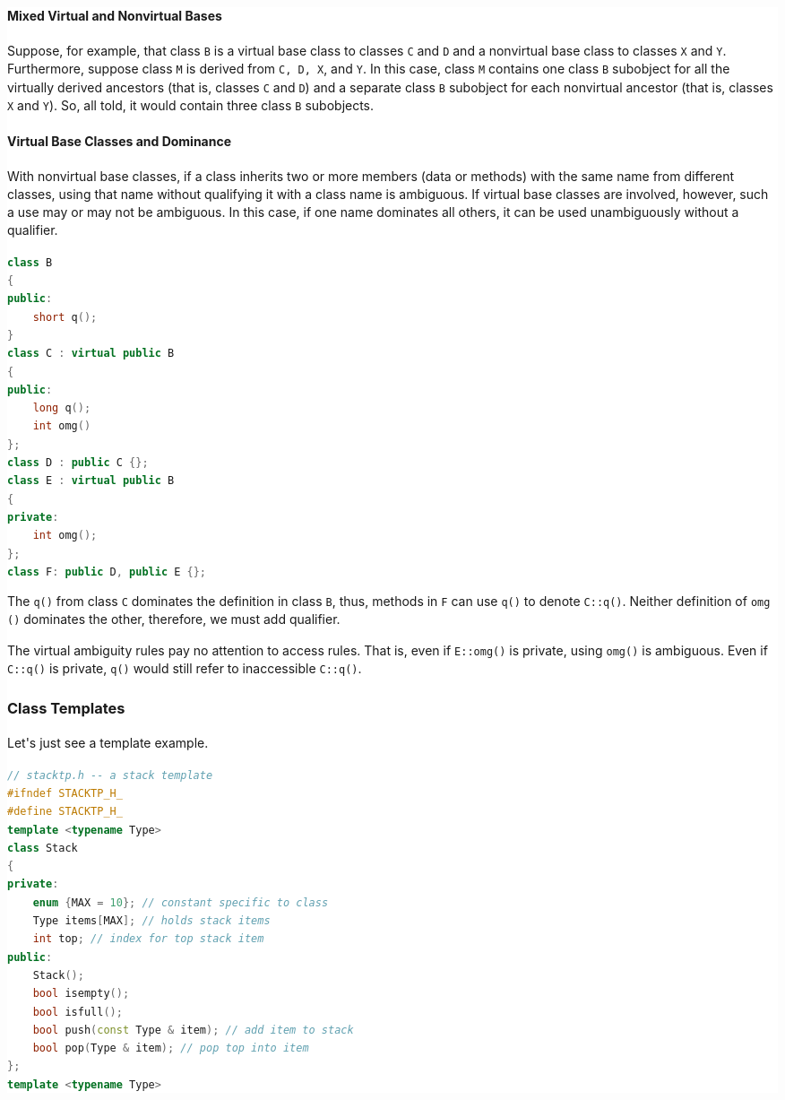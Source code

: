 #### Mixed Virtual and Nonvirtual Bases

Suppose, for example, that class `B` is a virtual base class to classes `C` and `D` and a nonvirtual base class to classes `X` and `Y`. Furthermore, suppose class `M` is derived from `C, D, X`, and `Y`. In this case, class `M` contains one class `B` subobject for all the virtually derived ancestors (that is, classes `C` and `D`) and a separate class `B` subobject for each nonvirtual ancestor (that is, classes `X` and `Y`). So, all told, it would contain three class `B` subobjects.

#### Virtual Base Classes and Dominance

With nonvirtual base classes, if a class inherits two or more members (data or methods) with the same name from different classes, using that name without qualifying it with a class name is ambiguous. If virtual base classes are involved, however, such a use may or may not be ambiguous. In this case, if one name dominates all others, it can be used unambiguously without a qualifier.

```c++
class B
{
public:
    short q();
}
class C : virtual public B
{
public:
    long q();
    int omg()
};
class D : public C {};
class E : virtual public B
{
private:
    int omg();
};
class F: public D, public E {};
```

The `q()` from class `C` dominates the definition in class `B`, thus, methods in `F` can use `q()` to denote `C::q()`. Neither definition of `omg()` dominates the other, therefore, we must add qualifier.

The virtual ambiguity rules pay no attention to access rules. That is, even if `E::omg()` is private, using `omg()` is ambiguous. Even if `C::q()` is private, `q()` would still refer to inaccessible `C::q()`.

### Class Templates

Let's just see a template example.

```c++
// stacktp.h -- a stack template
#ifndef STACKTP_H_
#define STACKTP_H_
template <typename Type>
class Stack
{
private:
    enum {MAX = 10}; // constant specific to class
    Type items[MAX]; // holds stack items
    int top; // index for top stack item
public:
    Stack();
    bool isempty();
    bool isfull();
    bool push(const Type & item); // add item to stack
    bool pop(Type & item); // pop top into item
};
template <typename Type>
```